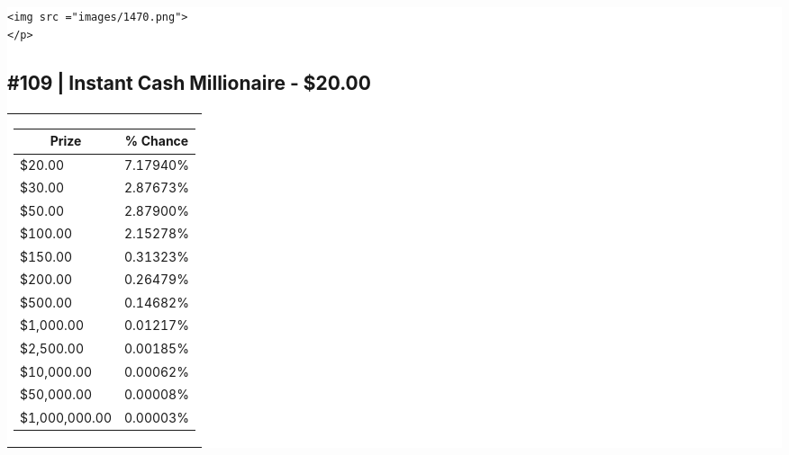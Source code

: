 	<img src ="images/1470.png">
	</p>
</td></tr> </table>


## #109 | Instant Cash Millionaire - $20.00

<table>
<tr><td>


|Prize|% Chance|
| ------------- |:-------------:|
|$20.00 | 7.17940%|
|$30.00 | 2.87673%|
|$50.00 | 2.87900%|
|$100.00 | 2.15278%|
|$150.00 | 0.31323%|
|$200.00 | 0.26479%|
|$500.00 | 0.14682%|
|$1,000.00 | 0.01217%|
|$2,500.00 | 0.00185%|
|$10,000.00 | 0.00062%|
|$50,000.00 | 0.00008%|
|$1,000,000.00 | 0.00003%|
